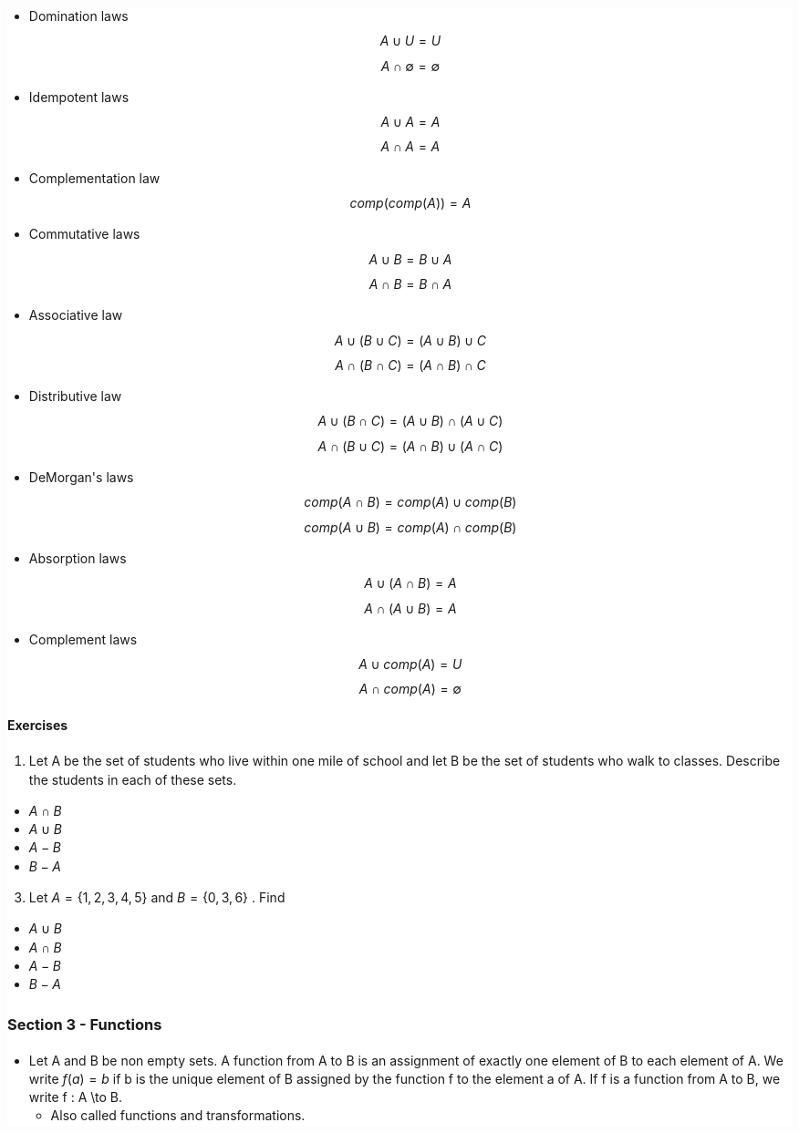 -   Domination laws
    $$A \cup  U = U$$
    $$A \cap  \emptyset  = \emptyset $$

-   Idempotent laws
    $$A \cup  A = A$$
    $$A \cap  A = A$$

-   Complementation law
    $$comp(comp(A)) = A$$

-   Commutative laws
    $$A\cup B=B\cup A$$
    $$A\cap B=B\cap A$$

-   Associative law
    $$A \cup  (B \cup  C) = (A \cup  B) \cup  C$$
    $$A \cap  (B \cap  C) = (A \cap  B) \cap  C$$

-   Distributive law
    $$ A \cup  (B \cap  C) = (A \cup  B) \cap  (A \cup  C)$$
    $$A \cap  (B \cup  C) = (A \cap  B) \cup  (A \cap  C)$$

-   DeMorgan's laws
    $$comp(A \cap  B) = comp(A) \cup  comp(B)$$
    $$comp(A \cup  B) = comp(A) \cap  comp(B)$$

-   Absorption laws
    $$A \cup  (A \cap  B) = A$$
    $$A \cap  (A \cup  B) = A$$

-   Complement laws
    $$A \cup  comp(A) = U$$
    $$A \cap  comp(A) = \emptyset $$

#### Exercises

1.  Let A be the set of students who live within one mile of school and
    let B be the set of students who walk to classes. Describe the
    students in each of these sets.

-   $A \cap  B$
-   $A\cup B$
-   $A−B$
-   $B−A$

3.  Let $A = \lbrace 1,2,3,4,5\rbrace$  and $B = \lbrace 0,3,6\rbrace$ . Find

-   $A\cup B$
-   $A\cap B$
-   $A−B$
-   $B−A$

### Section 3 - Functions

-   Let A and B be non empty sets. A function from A to B is an
    assignment of exactly one element of B to each element of A. We
    write $f(a) = b$ if b is the unique element of B assigned by the
    function f to the element a of A. If f is a function from A to B, we
    write f : A \to  B.
    -   Also called functions and transformations.
